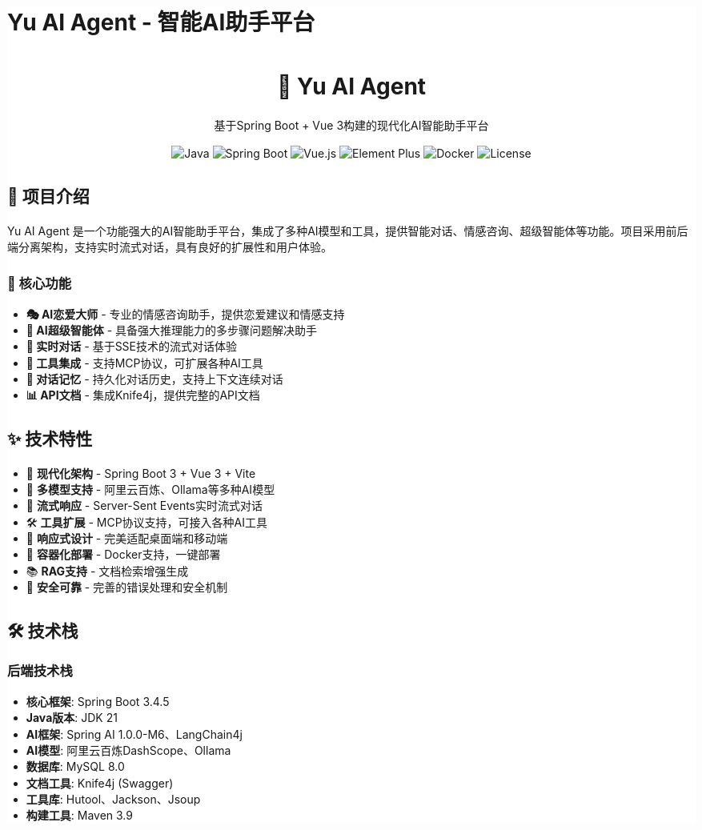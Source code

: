 # Yu AI Agent - 智能AI助手平台

<div align="center">
  <h1>🤖 Yu AI Agent</h1>
  <p>基于Spring Boot + Vue 3构建的现代化AI智能助手平台</p>

  ![Java](https://img.shields.io/badge/Java-21-ED8B00?style=flat-square&logo=openjdk&logoColor=white)
  ![Spring Boot](https://img.shields.io/badge/Spring%20Boot-3.4.5-6DB33F?style=flat-square&logo=spring&logoColor=white)
  ![Vue.js](https://img.shields.io/badge/Vue.js-3.3.4-4FC08D?style=flat-square&logo=vue.js)
  ![Element Plus](https://img.shields.io/badge/Element%20Plus-2.3.9-409EFF?style=flat-square&logo=element)
  ![Docker](https://img.shields.io/badge/Docker-支持-2496ED?style=flat-square&logo=docker&logoColor=white)
  ![License](https://img.shields.io/badge/License-MIT-green?style=flat-square)
</div>

## 📖 项目介绍

Yu AI Agent 是一个功能强大的AI智能助手平台，集成了多种AI模型和工具，提供智能对话、情感咨询、超级智能体等功能。项目采用前后端分离架构，支持实时流式对话，具有良好的扩展性和用户体验。

### 🎯 核心功能

- **🎭 AI恋爱大师** - 专业的情感咨询助手，提供恋爱建议和情感支持
- **🧠 AI超级智能体** - 具备强大推理能力的多步骤问题解决助手
- **💬 实时对话** - 基于SSE技术的流式对话体验
- **🔧 工具集成** - 支持MCP协议，可扩展各种AI工具
- **💾 对话记忆** - 持久化对话历史，支持上下文连续对话
- **📊 API文档** - 集成Knife4j，提供完整的API文档

## ✨ 技术特性

- 🚀 **现代化架构** - Spring Boot 3 + Vue 3 + Vite
- 🤖 **多模型支持** - 阿里云百炼、Ollama等多种AI模型
- 🔄 **流式响应** - Server-Sent Events实时流式对话
- 🛠️ **工具扩展** - MCP协议支持，可接入各种AI工具
- 📱 **响应式设计** - 完美适配桌面端和移动端
- 🐳 **容器化部署** - Docker支持，一键部署
- 📚 **RAG支持** - 文档检索增强生成
- 🔐 **安全可靠** - 完善的错误处理和安全机制

## 🛠️ 技术栈

### 后端技术栈
- **核心框架**: Spring Boot 3.4.5
- **Java版本**: JDK 21
- **AI框架**: Spring AI 1.0.0-M6、LangChain4j
- **AI模型**: 阿里云百炼DashScope、Ollama
- **数据库**: MySQL 8.0
- **文档工具**: Knife4j (Swagger)
- **工具库**: Hutool、Jackson、Jsoup
- **构建工具**: Maven 3.9
